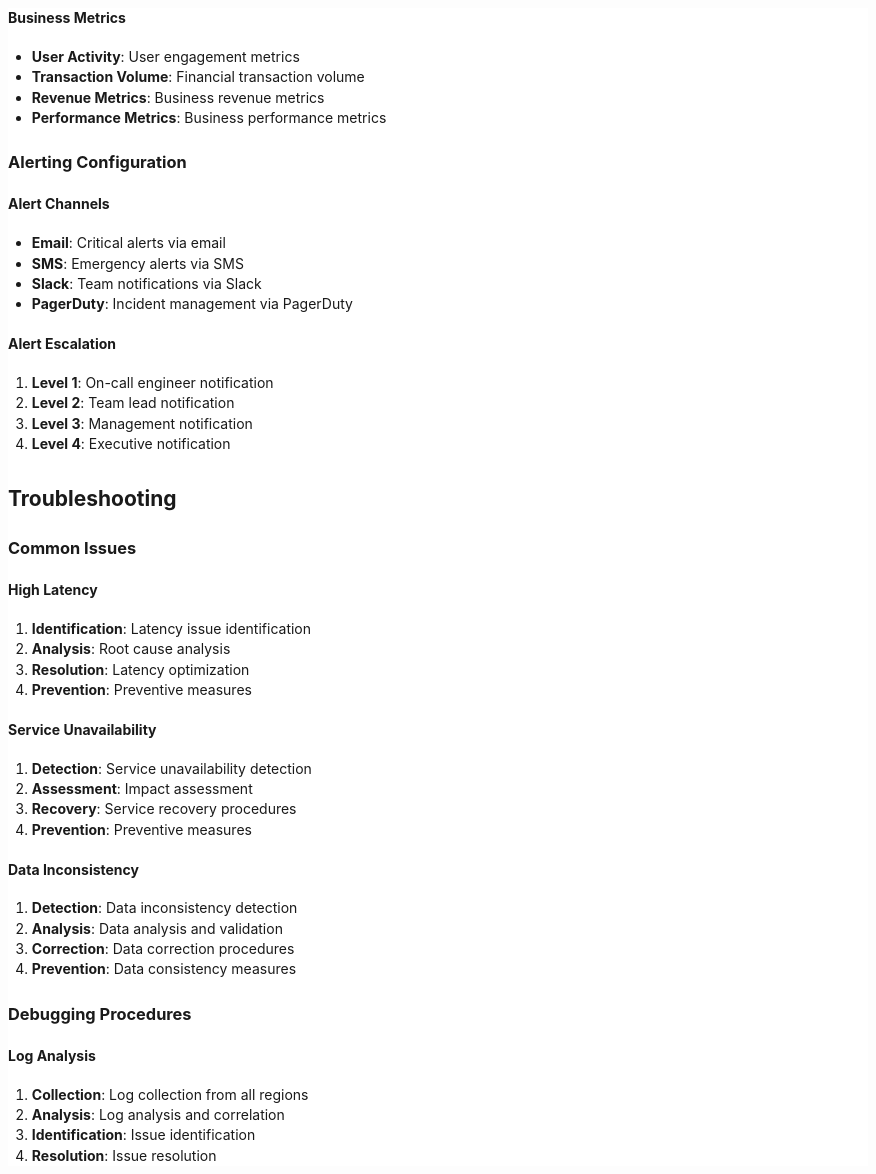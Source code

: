 #### Business Metrics
- **User Activity**: User engagement metrics
- **Transaction Volume**: Financial transaction volume
- **Revenue Metrics**: Business revenue metrics
- **Performance Metrics**: Business performance metrics

### Alerting Configuration

#### Alert Channels
- **Email**: Critical alerts via email
- **SMS**: Emergency alerts via SMS
- **Slack**: Team notifications via Slack
- **PagerDuty**: Incident management via PagerDuty

#### Alert Escalation
1. **Level 1**: On-call engineer notification
2. **Level 2**: Team lead notification
3. **Level 3**: Management notification
4. **Level 4**: Executive notification

## Troubleshooting

### Common Issues

#### High Latency
1. **Identification**: Latency issue identification
2. **Analysis**: Root cause analysis
3. **Resolution**: Latency optimization
4. **Prevention**: Preventive measures

#### Service Unavailability
1. **Detection**: Service unavailability detection
2. **Assessment**: Impact assessment
3. **Recovery**: Service recovery procedures
4. **Prevention**: Preventive measures

#### Data Inconsistency
1. **Detection**: Data inconsistency detection
2. **Analysis**: Data analysis and validation
3. **Correction**: Data correction procedures
4. **Prevention**: Data consistency measures

### Debugging Procedures

#### Log Analysis
1. **Collection**: Log collection from all regions
2. **Analysis**: Log analysis and correlation
3. **Identification**: Issue identification
4. **Resolution**: Issue resolution
